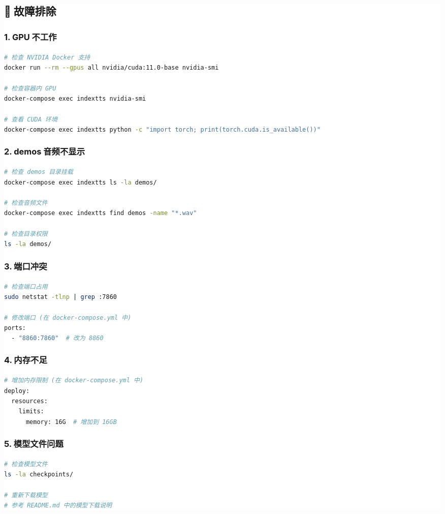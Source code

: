 ## 🔧 故障排除

### 1. GPU 不工作
```bash
# 检查 NVIDIA Docker 支持
docker run --rm --gpus all nvidia/cuda:11.0-base nvidia-smi

# 检查容器内 GPU
docker-compose exec indextts nvidia-smi

# 查看 CUDA 环境
docker-compose exec indextts python -c "import torch; print(torch.cuda.is_available())"
```

### 2. demos 音频不显示
```bash
# 检查 demos 目录挂载
docker-compose exec indextts ls -la demos/

# 检查音频文件
docker-compose exec indextts find demos -name "*.wav"

# 检查目录权限
ls -la demos/
```

### 3. 端口冲突
```bash
# 检查端口占用
sudo netstat -tlnp | grep :7860

# 修改端口 (在 docker-compose.yml 中)
ports:
  - "8860:7860"  # 改为 8860
```

### 4. 内存不足
```bash
# 增加内存限制 (在 docker-compose.yml 中)
deploy:
  resources:
    limits:
      memory: 16G  # 增加到 16GB
```

### 5. 模型文件问题
```bash
# 检查模型文件
ls -la checkpoints/

# 重新下载模型
# 参考 README.md 中的模型下载说明
```
